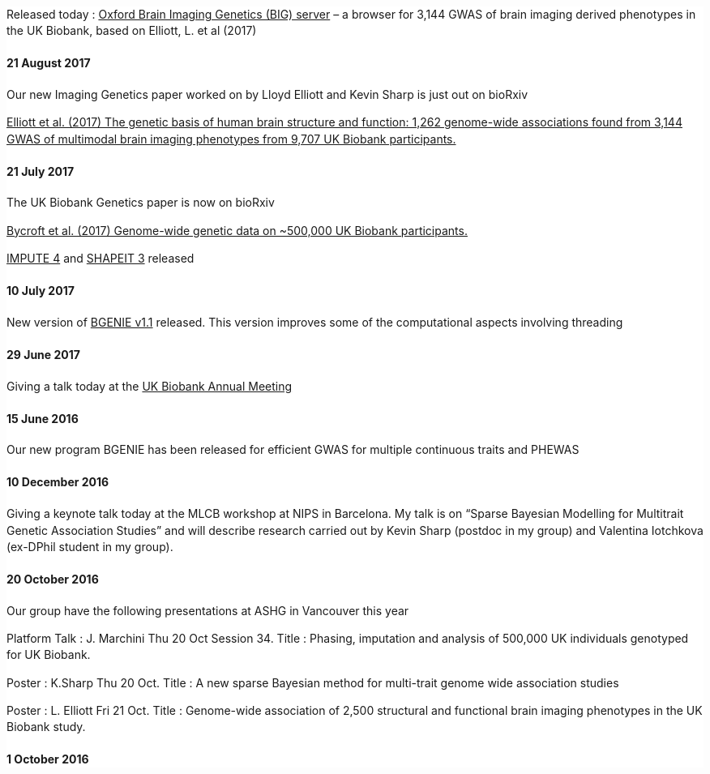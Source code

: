 Released today : [Oxford Brain Imaging Genetics (BIG) server](http://big.stats.ox.ac.uk/) – a browser for 3,144 GWAS of brain imaging derived phenotypes in the UK Biobank, based on Elliott, L. et al (2017)

#### 21 August 2017

Our new Imaging Genetics paper worked on by Lloyd Elliott and Kevin Sharp is just out on bioRxiv

[Elliott et al. (2017) The genetic basis of human brain structure and function: 1,262 genome-wide associations found from 3,144 GWAS of multimodal brain imaging phenotypes from 9,707 UK Biobank participants.](http://www.biorxiv.org/content/early/2017/08/21/178806)

#### 21 July 2017

The UK Biobank Genetics paper is now on bioRxiv

[Bycroft et al. (2017) Genome-wide genetic data on ~500,000 UK Biobank participants.](http://www.biorxiv.org/content/early/2017/07/20/166298)

[IMPUTE 4](https://www.dropbox.com/sh/k6b34fzw9w4s8bg/AAA65aF5l2oj_AT9iDLgKCv9a?dl=0) and [SHAPEIT 3](https://jmarchini.org/software/#shapeit-3) released

#### 10 July 2017

New version of [BGENIE v1.1](https://jmarchini.org/#bgenie/) released. This version improves some of the computational aspects involving threading

#### 29 June 2017

Giving a talk today at the [UK Biobank Annual Meeting](http://www.ukbiobank.ac.uk/2017/06/annual-meeting-live-webcast-2/
)

#### 15 June 2016

Our new program BGENIE has been released for efficient GWAS for multiple continuous traits and PHEWAS

#### 10 December 2016

Giving a keynote talk today at the MLCB workshop at NIPS in Barcelona. My talk is on “Sparse Bayesian Modelling for Multitrait Genetic Association Studies” and will describe research carried out by Kevin Sharp (postdoc in my group) and Valentina Iotchkova (ex-DPhil student in my group).

#### 20 October 2016

Our group have the following presentations at ASHG in Vancouver this year

Platform Talk : J. Marchini Thu 20 Oct Session 34. Title : Phasing, imputation and analysis of 500,000 UK individuals genotyped for UK Biobank.

Poster : K.Sharp Thu 20 Oct. Title : A new sparse Bayesian method for multi-trait genome wide association studies

Poster : L. Elliott Fri 21 Oct. Title : Genome-wide association of 2,500 structural and functional brain imaging phenotypes in the UK Biobank study.

#### 1 October 2016
